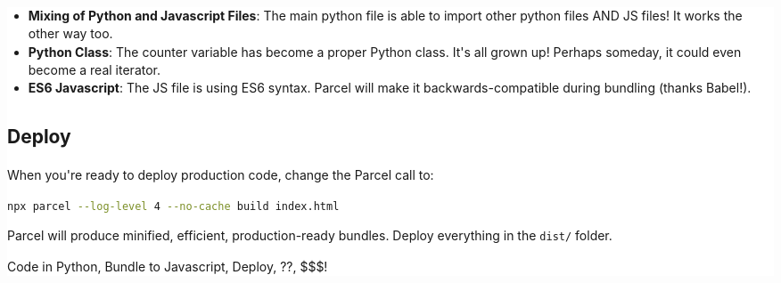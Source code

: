 * **Mixing of Python and Javascript Files**: The main python file is able to import other python files AND JS files! It works the other way too.
* **Python Class**: The counter variable has become a proper Python class. It's all grown up! Perhaps someday, it could even become a real iterator.
* **ES6 Javascript**: The JS file is using ES6 syntax. Parcel will make it backwards-compatible during bundling (thanks Babel!).


Deploy
--------------
When you're ready to deploy production code, change the Parcel call to:

```bash
npx parcel --log-level 4 --no-cache build index.html
```

Parcel will produce minified, efficient, production-ready bundles. Deploy everything in the `dist/` folder.

Code in Python, Bundle to Javascript, Deploy, ??, $$$!
